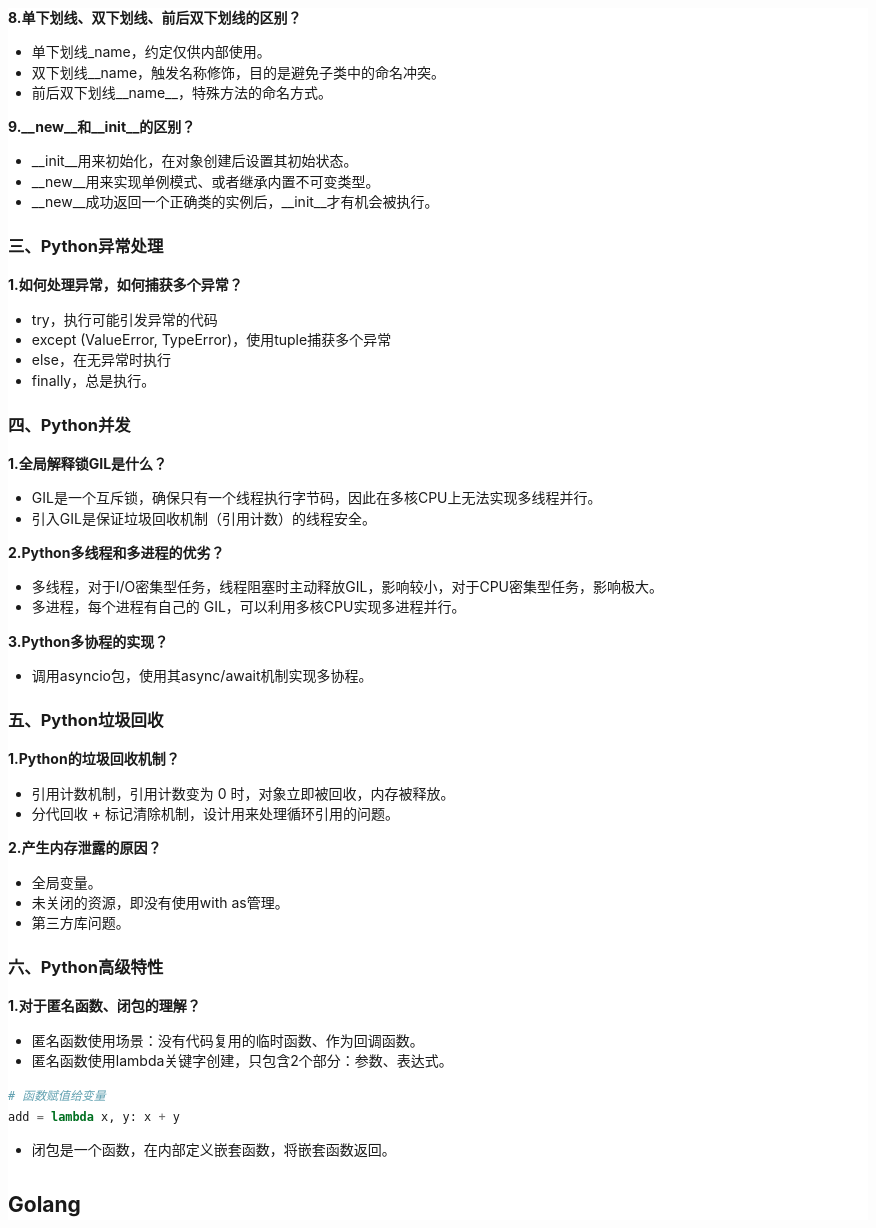 **8.单下划线、双下划线、前后双下划线的区别？**
- 单下划线_name，约定仅供内部使用。
- 双下划线__name，触发名称修饰，目的是避免子类中的命名冲突。
- 前后双下划线__name__，特殊方法的命名方式。

**9.__new__和__init__的区别？**
- __init__用来初始化，在对象创建后设置其初始状态。
- __new__用来实现单例模式、或者继承内置不可变类型。
- __new__成功返回一个正确类的实例后，__init__才有机会被执行。

### 三、Python异常处理

**1.如何处理异常，如何捕获多个异常？**
- try，执行可能引发异常的代码
- except (ValueError, TypeError)，使用tuple捕获多个异常
- else，在无异常时执行
- finally，总是执行。

### 四、Python并发

**1.全局解释锁GIL是什么？**
- GIL是一个互斥锁，确保只有一个线程执行字节码，因此在多核CPU上无法实现多线程并行。
- 引入GIL是保证垃圾回收机制（引用计数）的线程安全。

**2.Python多线程和多进程的优劣？**
- 多线程，对于I/O密集型任务，线程阻塞时主动释放GIL，影响较小，对于CPU密集型任务，影响极大。
- 多进程，每个进程有自己的 GIL，可以利用多核CPU实现多进程并行。

**3.Python多协程的实现？**
- 调用asyncio包，使用其async/await机制实现多协程。

### 五、Python垃圾回收

**1.Python的垃圾回收机制？**
- 引用计数机制，引用计数变为 0 时，对象立即被回收，内存被释放。
- 分代回收 + 标记清除机制，设计用来处理循环引用的问题。

**2.产生内存泄露的原因？**
- 全局变量。
- 未关闭的资源，即没有使用with as管理。
- 第三方库问题。

### 六、Python高级特性

**1.对于匿名函数、闭包的理解？**
- 匿名函数使用场景：没有代码复用的临时函数、作为回调函数。
- 匿名函数使用lambda关键字创建，只包含2个部分：参数、表达式。
```python
# 函数赋值给变量
add = lambda x, y: x + y
```
- 闭包是一个函数，在内部定义嵌套函数，将嵌套函数返回。

## Golang
